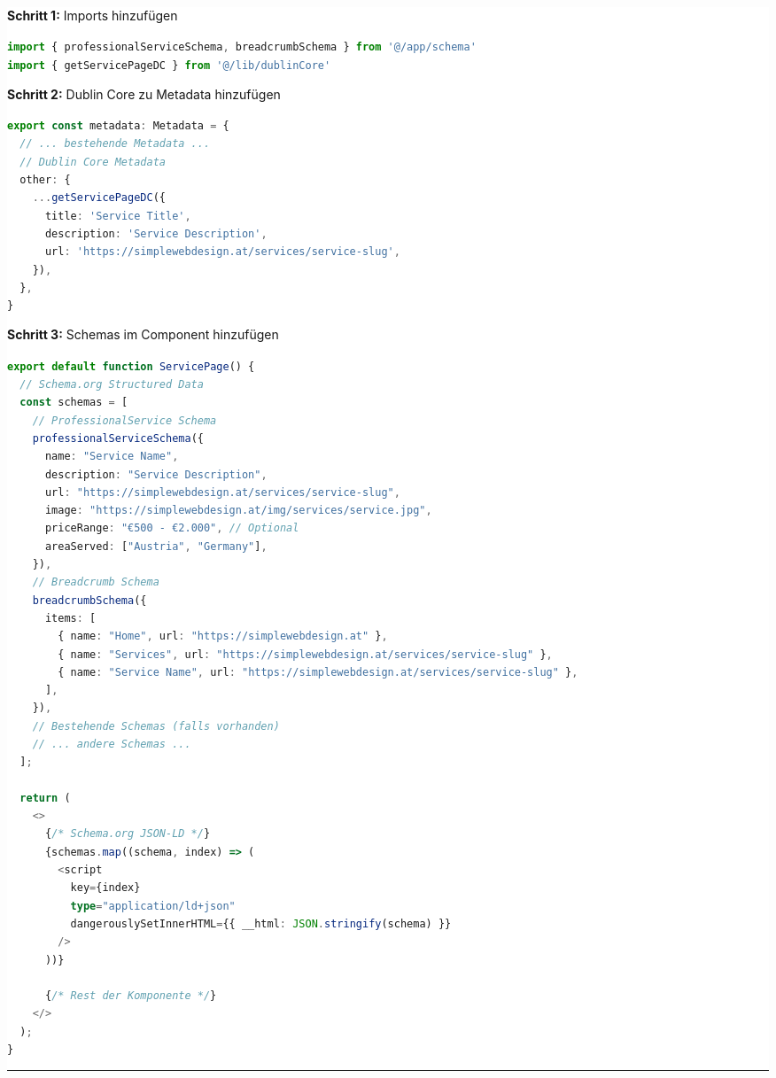 **Schritt 1:** Imports hinzufügen
```typescript
import { professionalServiceSchema, breadcrumbSchema } from '@/app/schema'
import { getServicePageDC } from '@/lib/dublinCore'
```

**Schritt 2:** Dublin Core zu Metadata hinzufügen
```typescript
export const metadata: Metadata = {
  // ... bestehende Metadata ...
  // Dublin Core Metadata
  other: {
    ...getServicePageDC({
      title: 'Service Title',
      description: 'Service Description',
      url: 'https://simplewebdesign.at/services/service-slug',
    }),
  },
}
```

**Schritt 3:** Schemas im Component hinzufügen
```typescript
export default function ServicePage() {
  // Schema.org Structured Data
  const schemas = [
    // ProfessionalService Schema
    professionalServiceSchema({
      name: "Service Name",
      description: "Service Description",
      url: "https://simplewebdesign.at/services/service-slug",
      image: "https://simplewebdesign.at/img/services/service.jpg",
      priceRange: "€500 - €2.000", // Optional
      areaServed: ["Austria", "Germany"],
    }),
    // Breadcrumb Schema
    breadcrumbSchema({
      items: [
        { name: "Home", url: "https://simplewebdesign.at" },
        { name: "Services", url: "https://simplewebdesign.at/services/service-slug" },
        { name: "Service Name", url: "https://simplewebdesign.at/services/service-slug" },
      ],
    }),
    // Bestehende Schemas (falls vorhanden)
    // ... andere Schemas ...
  ];

  return (
    <>
      {/* Schema.org JSON-LD */}
      {schemas.map((schema, index) => (
        <script
          key={index}
          type="application/ld+json"
          dangerouslySetInnerHTML={{ __html: JSON.stringify(schema) }}
        />
      ))}
      
      {/* Rest der Komponente */}
    </>
  );
}
```

---